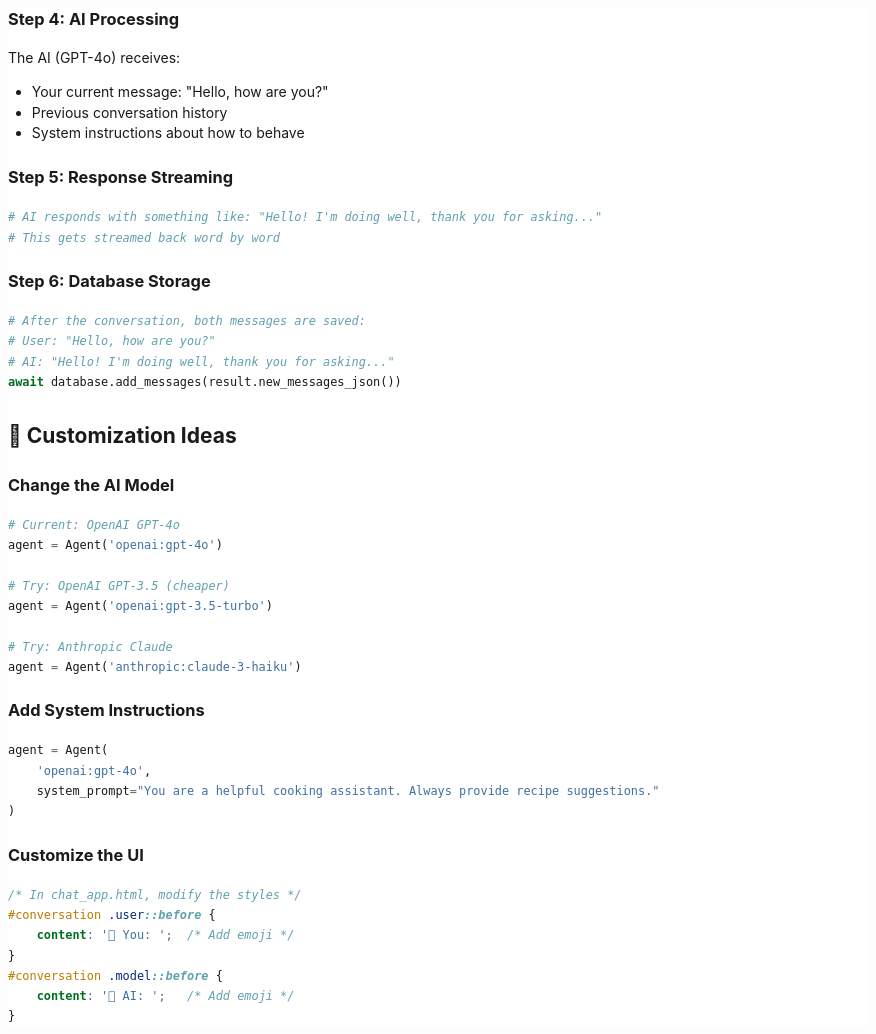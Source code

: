 ### Step 4: AI Processing
The AI (GPT-4o) receives:
- Your current message: "Hello, how are you?"
- Previous conversation history
- System instructions about how to behave

### Step 5: Response Streaming
```python
# AI responds with something like: "Hello! I'm doing well, thank you for asking..."
# This gets streamed back word by word
```

### Step 6: Database Storage
```python
# After the conversation, both messages are saved:
# User: "Hello, how are you?"
# AI: "Hello! I'm doing well, thank you for asking..."
await database.add_messages(result.new_messages_json())
```

## 🎨 Customization Ideas

### Change the AI Model
```python
# Current: OpenAI GPT-4o
agent = Agent('openai:gpt-4o')

# Try: OpenAI GPT-3.5 (cheaper)
agent = Agent('openai:gpt-3.5-turbo')

# Try: Anthropic Claude
agent = Agent('anthropic:claude-3-haiku')
```

### Add System Instructions
```python
agent = Agent(
    'openai:gpt-4o',
    system_prompt="You are a helpful cooking assistant. Always provide recipe suggestions."
)
```

### Customize the UI
```css
/* In chat_app.html, modify the styles */
#conversation .user::before {
    content: '👤 You: ';  /* Add emoji */
}
#conversation .model::before {
    content: '🤖 AI: ';   /* Add emoji */
}
```
